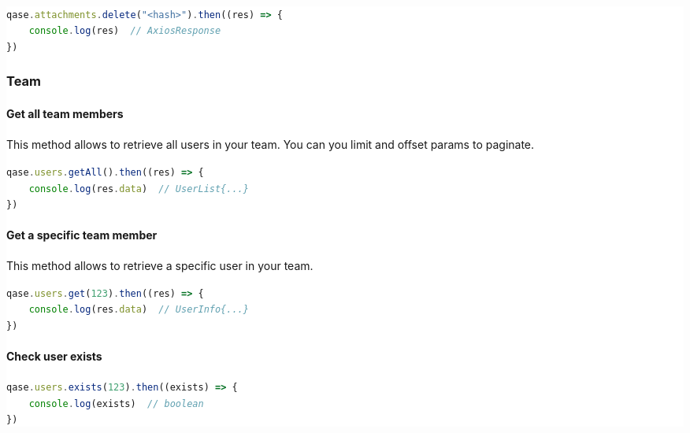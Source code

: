 ```typescript
qase.attachments.delete("<hash>").then((res) => {
    console.log(res)  // AxiosResponse
})
```

### Team ###

#### Get all team members ####
This method allows to retrieve all users in your team. You can you limit and offset params to paginate.

```typescript
qase.users.getAll().then((res) => {
    console.log(res.data)  // UserList{...}
})
```

#### Get a specific team member ####
This method allows to retrieve a specific user in your team.

```typescript
qase.users.get(123).then((res) => {
    console.log(res.data)  // UserInfo{...}
})
```

#### Check user exists ####

```typescript
qase.users.exists(123).then((exists) => {
    console.log(exists)  // boolean
})
```
